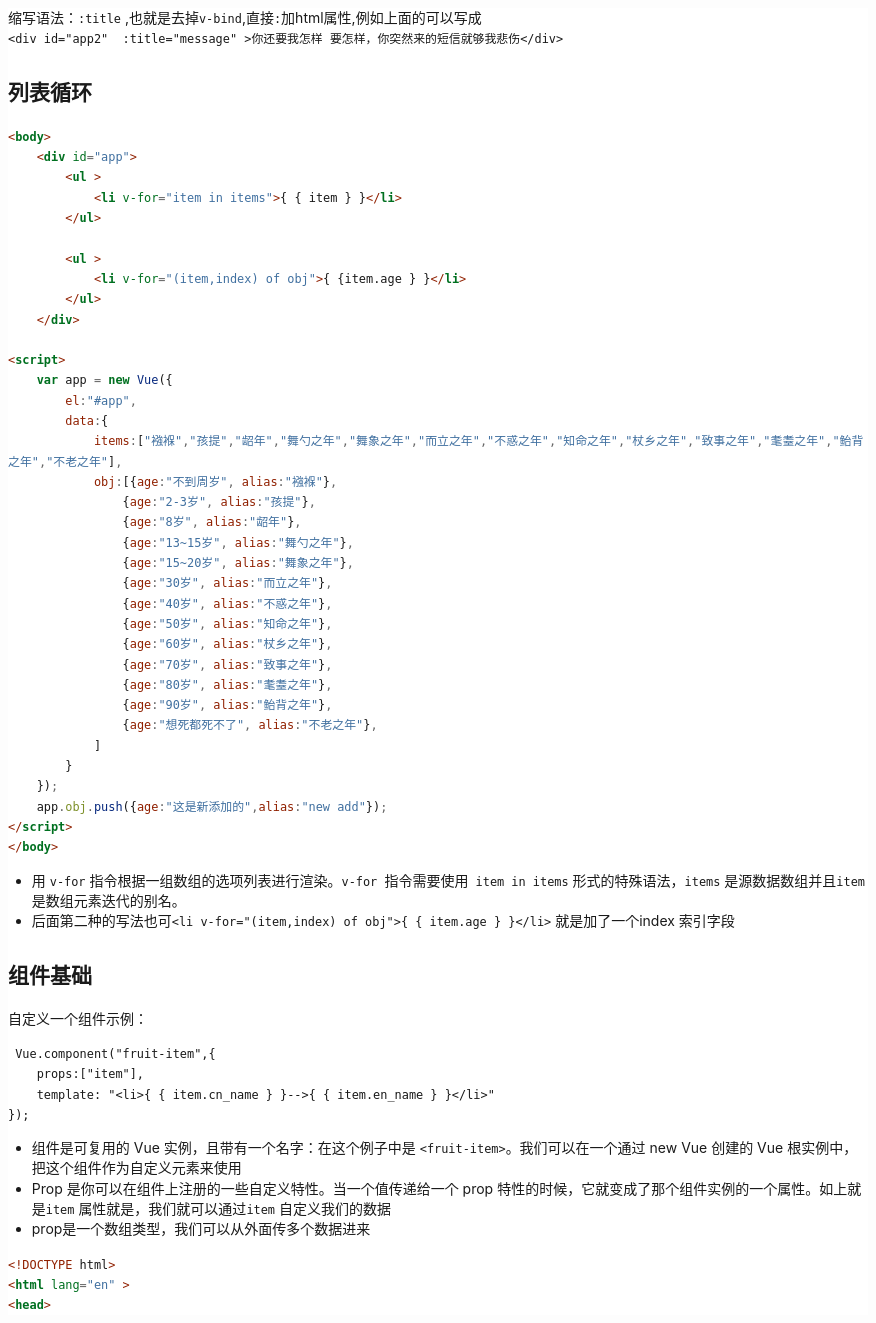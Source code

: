 缩写语法：`:title` ,也就是去掉`v-bind`,直接`:`加html属性,例如上面的可以写成  
`<div id="app2"  :title="message" >你还要我怎样 要怎样，你突然来的短信就够我悲伤</div>`

## 列表循环
```html
<body>
    <div id="app">
        <ul >
            <li v-for="item in items">{ { item } }</li>
        </ul>

        <ul >
            <li v-for="(item,index) of obj">{ {item.age } }</li>
        </ul>
    </div>

<script>
    var app = new Vue({
        el:"#app",
        data:{
            items:["襁褓","孩提","龆年","舞勺之年","舞象之年","而立之年","不惑之年","知命之年","杖乡之年","致事之年","耄耋之年","鲐背之年","不老之年"],
            obj:[{age:"不到周岁", alias:"襁褓"},
                {age:"2-3岁", alias:"孩提"},
                {age:"8岁", alias:"龆年"},
                {age:"13~15岁", alias:"舞勺之年"},
                {age:"15~20岁", alias:"舞象之年"},
                {age:"30岁", alias:"而立之年"},
                {age:"40岁", alias:"不惑之年"},
                {age:"50岁", alias:"知命之年"},
                {age:"60岁", alias:"杖乡之年"},
                {age:"70岁", alias:"致事之年"},
                {age:"80岁", alias:"耄耋之年"},
                {age:"90岁", alias:"鲐背之年"},
                {age:"想死都死不了", alias:"不老之年"},
            ]
        }
    });
    app.obj.push({age:"这是新添加的",alias:"new add"});
</script>
</body>
```
+ 用 `v-for` 指令根据一组数组的选项列表进行渲染。`v-for `指令需要使用` item in items` 形式的特殊语法，`items` 是源数据数组并且` item `是数组元素迭代的别名。  
+ 后面第二种的写法也可`<li v-for="(item,index) of obj">{ { item.age } }</li>` 就是加了一个index 索引字段



## 组件基础
自定义一个组件示例：
```
 Vue.component("fruit-item",{
	props:["item"],
	template: "<li>{ { item.cn_name } }-->{ { item.en_name } }</li>"
});
```
+ 组件是可复用的 Vue 实例，且带有一个名字：在这个例子中是 `<fruit-item>`。我们可以在一个通过 new Vue 创建的 Vue 根实例中，把这个组件作为自定义元素来使用
+ Prop 是你可以在组件上注册的一些自定义特性。当一个值传递给一个 prop 特性的时候，它就变成了那个组件实例的一个属性。如上就是`item` 属性就是，我们就可以通过`item` 自定义我们的数据  
+ prop是一个数组类型，我们可以从外面传多个数据进来  
```html
<!DOCTYPE html>
<html lang="en" >
<head>
```